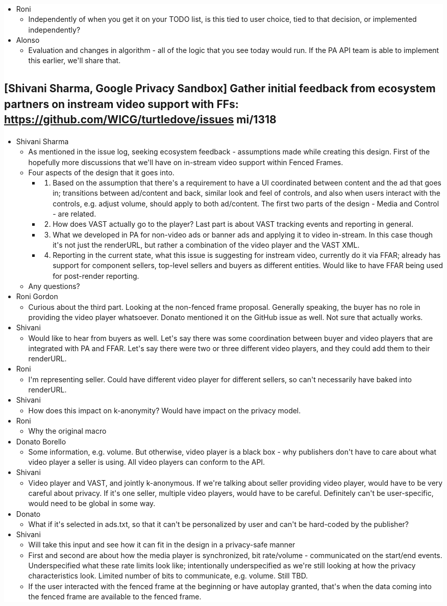 *   Roni
    *   Independently of when you get it on your TODO list, is this tied to user choice, tied to that decision, or implemented independently?
*   Alonso
    *   Evaluation and changes in algorithm - all of the logic that you see today would run. If the PA API team is able to implement this earlier, we'll share that.


## [Shivani Sharma, Google Privacy Sandbox] Gather initial feedback from ecosystem partners on instream video support with FFs: https://github.com/WICG/turtledove/issues mi/1318



*   Shivani Sharma
    *   As mentioned in the issue log, seeking ecosystem feedback - assumptions made while creating this design. First of the hopefully more discussions that we'll have on in-stream video support within Fenced Frames.
    *   Four aspects of the design that it goes into.
        *   1. Based on the assumption that there's a requirement to have a UI coordinated between content and the ad that goes in; transitions between ad/content and back, similar look and feel of controls, and also when users interact with the controls, e.g. adjust volume, should apply to both ad/content. The first two parts of the design - Media and Control - are related.
        *   2. How does VAST actually go to the player? Last part is about VAST tracking events and reporting in general.
        *   3. What we developed in PA for non-video ads or banner ads and applying it to video in-stream. In this case though it's not just the renderURL, but rather a combination of the video player and the VAST XML.
        *   4. Reporting in the current state, what this issue is suggesting for instream video, currently do it via FFAR; already has support for component sellers, top-level sellers and buyers as different entities. Would like to have FFAR being used for post-render reporting.
    *   Any questions?
*   Roni Gordon
    *   Curious about the third part. Looking at the non-fenced frame proposal. Generally speaking, the buyer has no role in providing the video player whatsoever. Donato mentioned it on the GitHub issue as well. Not sure that actually works.
*   Shivani
    *   Would like to hear from buyers as well. Let's say there was some coordination between buyer and video players that are integrated with PA and FFAR. Let's say there were two or three different video players, and they could add them to their renderURL.
*   Roni
    *   I'm representing seller. Could have different video player for different sellers, so can't necessarily have baked into renderURL.
*   Shivani
    *   How does this impact on k-anonymity? Would have impact on the privacy model.
*   Roni
    *   Why the original macro
*   Donato Borello
    *   Some information, e.g. volume. But otherwise, video player is a black box - why publishers don't have to care about what video player a seller is using. All video players can conform to the API.
*   Shivani
    *   Video player and VAST, and jointly k-anonymous. If we're talking about seller providing video player, would have to be very careful about privacy. If it's one seller, multiple video players, would have to be careful. Definitely can't be user-specific, would need to be global in some way.
*   Donato
    *   What if it's selected in ads.txt, so that it can't be personalized by user and can't be hard-coded by the publisher?
*   Shivani
    *   Will take this input and see how it can fit in the design in a privacy-safe manner
    *   First and second are about how the media player is synchronized, bit rate/volume - communicated on the start/end events. Underspecified what these rate limits look like; intentionally underspecified as we're still looking at how the privacy characteristics look. Limited number of bits to communicate, e.g. volume. Still TBD.
    *   If the user interacted with the fenced frame at the beginning or have autoplay granted, that's when the data coming into the fenced frame are available to the fenced frame.
